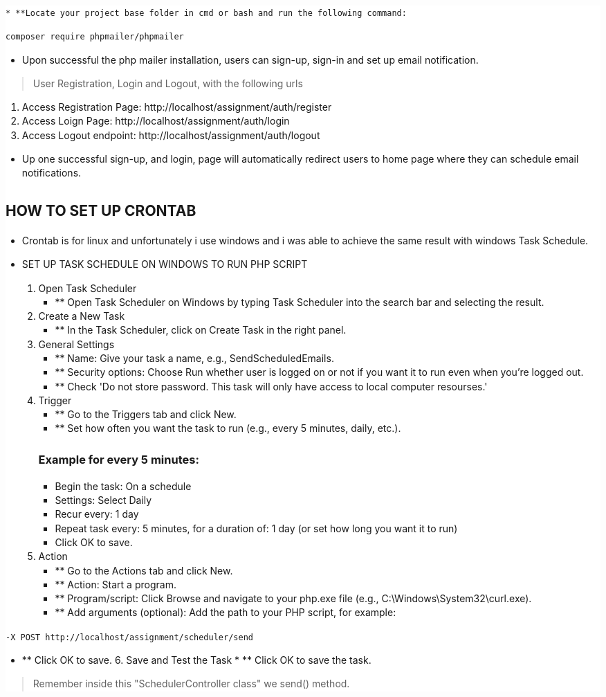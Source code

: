     * **Locate your project base folder in cmd or bash and run the following command:

```sh
composer require phpmailer/phpmailer
```

- Upon successful the php mailer installation, users can sign-up, sign-in and set up email notification. 

> User Registration, Login and Logout, with the following urls

1. Access Registration Page: http://localhost/assignment/auth/register
2. Access Loign Page: http://localhost/assignment/auth/login
3. Access Logout endpoint: http://localhost/assignment/auth/logout

- Up one successful sign-up, and login, page will automatically redirect users to home page where they can schedule email notifications.

## HOW TO SET UP CRONTAB

- Crontab is for linux and unfortunately i use windows and i was able to achieve the same result with windows Task Schedule.

- SET UP TASK SCHEDULE ON WINDOWS TO RUN PHP SCRIPT

    1. Open Task Scheduler
        * ** Open Task Scheduler on Windows by typing Task Scheduler into the search bar and selecting the result.
    2.  Create a New Task
        * ** In the Task Scheduler, click on Create Task in the right panel.
    3. General Settings
        * ** Name: Give your task a name, e.g., SendScheduledEmails.
        * ** Security options: Choose Run whether user is logged on or not if you want it to run even when you’re logged out.
        * ** Check 'Do not store password. This task will only have access to local computer resourses.'
    4. Trigger
        * ** Go to the Triggers tab and click New.
        * ** Set how often you want the task to run (e.g., every 5 minutes, daily, etc.).
        ### Example for every 5 minutes:
        - Begin the task: On a schedule
        - Settings: Select Daily
        - Recur every: 1 day
        - Repeat task every: 5 minutes, for a duration of: 1 day (or set how long you want it to run)
        - Click OK to save.
    5. Action
        * ** Go to the Actions tab and click New.
        * ** Action: Start a program.
        * ** Program/script: Click Browse and navigate to your php.exe file (e.g., C:\Windows\System32\curl.exe).
        * ** Add arguments (optional): Add the path to your PHP script, for example: 

```sh
-X POST http://localhost/assignment/scheduler/send
``` 
* ** Click OK to save.
    6. Save and Test the Task
        * ** Click OK to save the task.

> Remember inside this "SchedulerController class" we send() method.